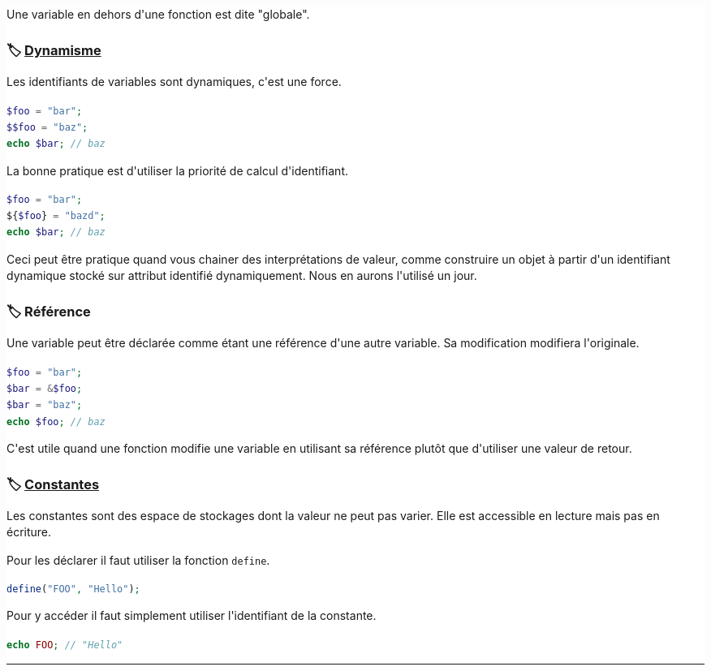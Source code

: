 Une variable en dehors d'une fonction est dite "globale".

### 🏷️ **[Dynamisme](https://www.php.net/manual/fr/language.variables.variable.php)**

Les identifiants de variables sont dynamiques, c'est une force.

```php
$foo = "bar";
$$foo = "baz";
echo $bar; // baz
```

La bonne pratique est d'utiliser la priorité de calcul d'identifiant.

```php
$foo = "bar";
${$foo} = "bazd";
echo $bar; // baz
```

Ceci peut être pratique quand vous chainer des interprétations de valeur, comme construire un objet à partir d'un identifiant dynamique stocké sur attribut identifié dynamiquement. Nous en aurons l'utilisé un jour.

### 🏷️ **Référence**

Une variable peut être déclarée comme étant une référence d'une autre variable. Sa modification modifiera l'originale.

```php
$foo = "bar";
$bar = &$foo;
$bar = "baz";
echo $foo; // baz
```

C'est utile quand une fonction modifie une variable en utilisant sa référence plutôt que d'utiliser une valeur de retour.

### 🏷️ **[Constantes](https://www.php.net/manual/fr/language.constants.php)**

Les constantes sont des espace de stockages dont la valeur ne peut pas varier. Elle est accessible en lecture mais pas en écriture.

Pour les déclarer il faut utiliser la fonction `define`.

```php
define("FOO", "Hello");
```

Pour y accéder il faut simplement utiliser l'identifiant de la constante.

```php
echo FOO; // "Hello"
```

___
